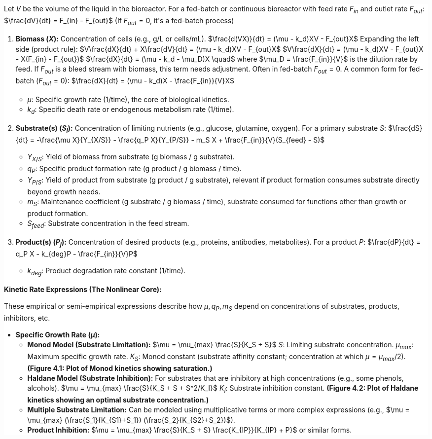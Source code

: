 Let $V$ be the volume of the liquid in the bioreactor.
For a fed-batch or continuous bioreactor with feed rate $F_{in}$ and outlet rate $F_{out}$:
$\frac{dV}{dt} = F_{in} - F_{out}$ (If $F_{out}=0$, it's a fed-batch process)

1.  **Biomass ($X$):** Concentration of cells (e.g., g/L or cells/mL).
    $\frac{d(VX)}{dt} = (\mu - k_d)XV - F_{out}X$
    Expanding the left side (product rule): $V\frac{dX}{dt} + X\frac{dV}{dt} = (\mu - k_d)XV - F_{out}X$
    $V\frac{dX}{dt} = (\mu - k_d)XV - F_{out}X - X(F_{in} - F_{out})$
    $\frac{dX}{dt} = (\mu - k_d - \mu_D)X \quad$ where $\mu_D = \frac{F_{in}}{V}$ is the dilution rate by feed.
    If $F_{out}$ is a bleed stream with biomass, this term needs adjustment. Often in fed-batch $F_{out}=0$.
    A common form for fed-batch ($F_{out}=0$):
    $\frac{dX}{dt} = (\mu - k_d)X - \frac{F_{in}}{V}X$
    *   $\mu$: Specific growth rate (1/time), the core of biological kinetics.
    *   $k_d$: Specific death rate or endogenous metabolism rate (1/time).

2.  **Substrate(s) ($S_i$):** Concentration of limiting nutrients (e.g., glucose, glutamine, oxygen).
    For a primary substrate $S$:
    $\frac{dS}{dt} = -\frac{\mu X}{Y_{X/S}} - \frac{q_P X}{Y_{P/S}} - m_S X + \frac{F_{in}}{V}(S_{feed} - S)$
    *   $Y_{X/S}$: Yield of biomass from substrate (g biomass / g substrate).
    *   $q_P$: Specific product formation rate (g product / g biomass / time).
    *   $Y_{P/S}$: Yield of product from substrate (g product / g substrate), relevant if product formation consumes substrate directly beyond growth needs.
    *   $m_S$: Maintenance coefficient (g substrate / g biomass / time), substrate consumed for functions other than growth or product formation.
    *   $S_{feed}$: Substrate concentration in the feed stream.

3.  **Product(s) ($P_j$):** Concentration of desired products (e.g., proteins, antibodies, metabolites).
    For a product $P$:
    $\frac{dP}{dt} = q_P X - k_{deg}P - \frac{F_{in}}{V}P$
    *   $k_{deg}$: Product degradation rate constant (1/time).

**Kinetic Rate Expressions (The Nonlinear Core):**

These empirical or semi-empirical expressions describe how $\mu, q_P, m_S$ depend on concentrations of substrates, products, inhibitors, etc.

*   **Specific Growth Rate ($\mu$):**
    *   **Monod Model (Substrate Limitation):**
        $\mu = \mu_{max} \frac{S}{K_S + S}$
        $S$: Limiting substrate concentration.
        $\mu_{max}$: Maximum specific growth rate.
        $K_S$: Monod constant (substrate affinity constant; concentration at which $\mu = \mu_{max}/2$).
        **(Figure 4.1: Plot of Monod kinetics showing saturation.)**
    *   **Haldane Model (Substrate Inhibition):** For substrates that are inhibitory at high concentrations (e.g., some phenols, alcohols).
        $\mu = \mu_{max} \frac{S}{K_S + S + S^2/K_I}$
        $K_I$: Substrate inhibition constant.
        **(Figure 4.2: Plot of Haldane kinetics showing an optimal substrate concentration.)**
    *   **Multiple Substrate Limitation:** Can be modeled using multiplicative terms or more complex expressions (e.g., $\mu = \mu_{max} (\frac{S_1}{K_{S1}+S_1}) (\frac{S_2}{K_{S2}+S_2})$).
    *   **Product Inhibition:** $\mu = \mu_{max} \frac{S}{K_S + S} \frac{K_{IP}}{K_{IP} + P}$ or similar forms.
